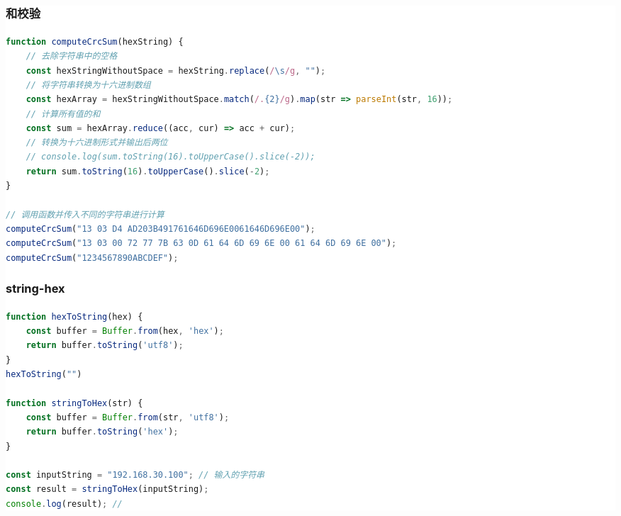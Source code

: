 




























### 和校验

```js
function computeCrcSum(hexString) {
    // 去除字符串中的空格
    const hexStringWithoutSpace = hexString.replace(/\s/g, "");
    // 将字符串转换为十六进制数组
    const hexArray = hexStringWithoutSpace.match(/.{2}/g).map(str => parseInt(str, 16));
    // 计算所有值的和
    const sum = hexArray.reduce((acc, cur) => acc + cur);
    // 转换为十六进制形式并输出后两位
    // console.log(sum.toString(16).toUpperCase().slice(-2));
    return sum.toString(16).toUpperCase().slice(-2);
}

// 调用函数并传入不同的字符串进行计算
computeCrcSum("13 03 D4 AD203B491761646D696E0061646D696E00");
computeCrcSum("13 03 00 72 77 7B 63 0D 61 64 6D 69 6E 00 61 64 6D 69 6E 00");
computeCrcSum("1234567890ABCDEF");
```

### string-hex

```js
function hexToString(hex) {
    const buffer = Buffer.from(hex, 'hex');
    return buffer.toString('utf8');
}
hexToString("")

function stringToHex(str) {
    const buffer = Buffer.from(str, 'utf8');
    return buffer.toString('hex');
}

const inputString = "192.168.30.100"; // 输入的字符串
const result = stringToHex(inputString);
console.log(result); // 
```
